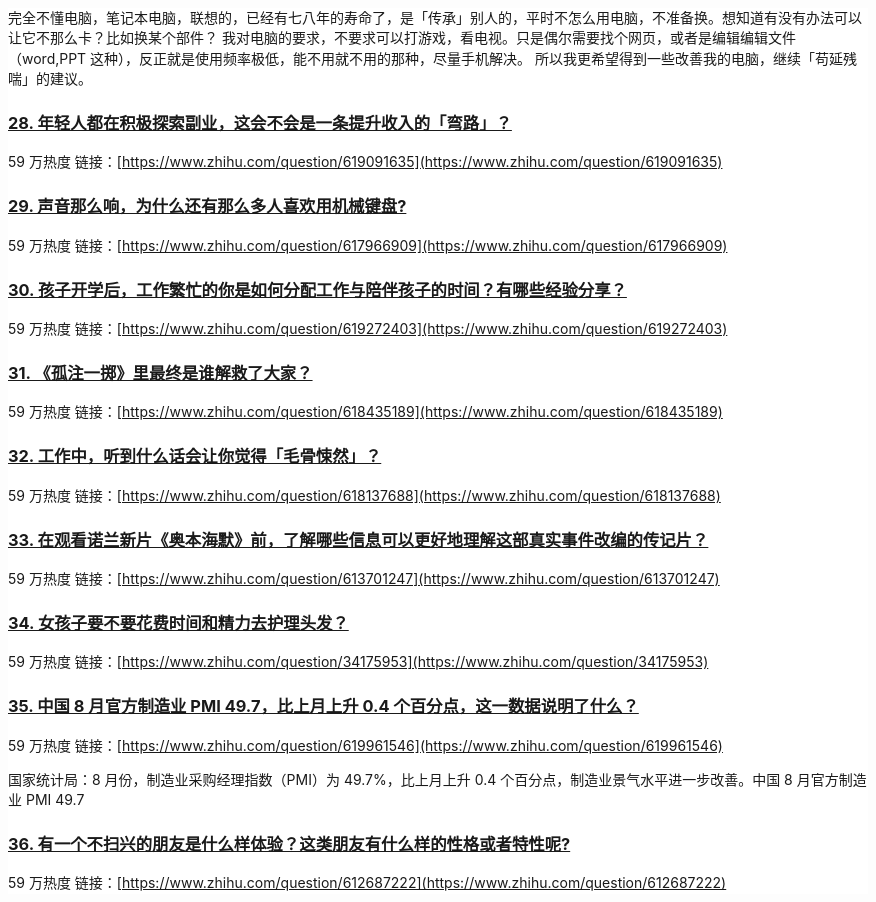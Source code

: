 完全不懂电脑，笔记本电脑，联想的，已经有七八年的寿命了，是「传承」别人的，平时不怎么用电脑，不准备换。想知道有没有办法可以让它不那么卡？比如换某个部件？ 我对电脑的要求，不要求可以打游戏，看电视。只是偶尔需要找个网页，或者是编辑编辑文件（word,PPT 这种），反正就是使用频率极低，能不用就不用的那种，尽量手机解决。 所以我更希望得到一些改善我的电脑，继续「苟延残喘」的建议。

### [28. 年轻人都在积极探索副业，这会不会是一条提升收入的「弯路」？](https://www.zhihu.com/question/619091635)
59 万热度 链接：[https://www.zhihu.com/question/619091635](https://www.zhihu.com/question/619091635)



### [29. 声音那么响，为什么还有那么多人喜欢用机械键盘?](https://www.zhihu.com/question/617966909)
59 万热度 链接：[https://www.zhihu.com/question/617966909](https://www.zhihu.com/question/617966909)



### [30. 孩子开学后，工作繁忙的你是如何分配工作与陪伴孩子的时间？有哪些经验分享？](https://www.zhihu.com/question/619272403)
59 万热度 链接：[https://www.zhihu.com/question/619272403](https://www.zhihu.com/question/619272403)



### [31. 《孤注一掷》里最终是谁解救了大家？](https://www.zhihu.com/question/618435189)
59 万热度 链接：[https://www.zhihu.com/question/618435189](https://www.zhihu.com/question/618435189)



### [32. 工作中，听到什么话会让你觉得「毛骨悚然」？](https://www.zhihu.com/question/618137688)
59 万热度 链接：[https://www.zhihu.com/question/618137688](https://www.zhihu.com/question/618137688)



### [33. 在观看诺兰新片《奥本海默》前，了解哪些信息可以更好地理解这部真实事件改编的传记片？](https://www.zhihu.com/question/613701247)
59 万热度 链接：[https://www.zhihu.com/question/613701247](https://www.zhihu.com/question/613701247)



### [34. 女孩子要不要花费时间和精力去护理头发？](https://www.zhihu.com/question/34175953)
59 万热度 链接：[https://www.zhihu.com/question/34175953](https://www.zhihu.com/question/34175953)



### [35. 中国 8 月官方制造业 PMI 49.7，比上月上升 0.4 个百分点，这一数据说明了什么？](https://www.zhihu.com/question/619961546)
59 万热度 链接：[https://www.zhihu.com/question/619961546](https://www.zhihu.com/question/619961546)

国家统计局：8 月份，制造业采购经理指数（PMI）为 49.7%，比上月上升 0.4 个百分点，制造业景气水平进一步改善。中国 8 月官方制造业 PMI 49.7

### [36. 有一个不扫兴的朋友是什么样体验？这类朋友有什么样的性格或者特性呢?](https://www.zhihu.com/question/612687222)
59 万热度 链接：[https://www.zhihu.com/question/612687222](https://www.zhihu.com/question/612687222)

